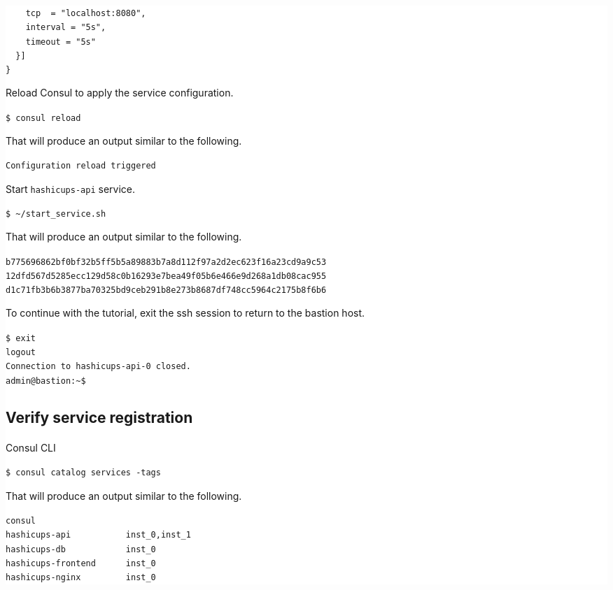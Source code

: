```hcl
    tcp  = "localhost:8080",
    interval = "5s",
    timeout = "5s"
  }]
}
```


Reload Consul to apply the service configuration.

```shell-session
$ consul reload
```

That will produce an output similar to the following.

```plaintext
Configuration reload triggered
```


Start `hashicups-api` service.

```shell-session
$ ~/start_service.sh
```

That will produce an output similar to the following.

```plaintext
b775696862bf0bf32b5ff5b5a89883b7a8d112f97a2d2ec623f16a23cd9a9c53
12dfd567d5285ecc129d58c0b16293e7bea49f05b6e466e9d268a1db08cac955
d1c71fb3b6b3877ba70325bd9ceb291b8e273b8687df748cc5964c2175b8f6b6
```


To continue with the tutorial, exit the ssh session to return to the bastion host.

```
$ exit
logout
Connection to hashicups-api-0 closed.
admin@bastion:~$
```


## Verify service registration

Consul CLI

```shell-session
$ consul catalog services -tags
```

That will produce an output similar to the following.

```plaintext
consul                  
hashicups-api           inst_0,inst_1
hashicups-db            inst_0
hashicups-frontend      inst_0
hashicups-nginx         inst_0
```

